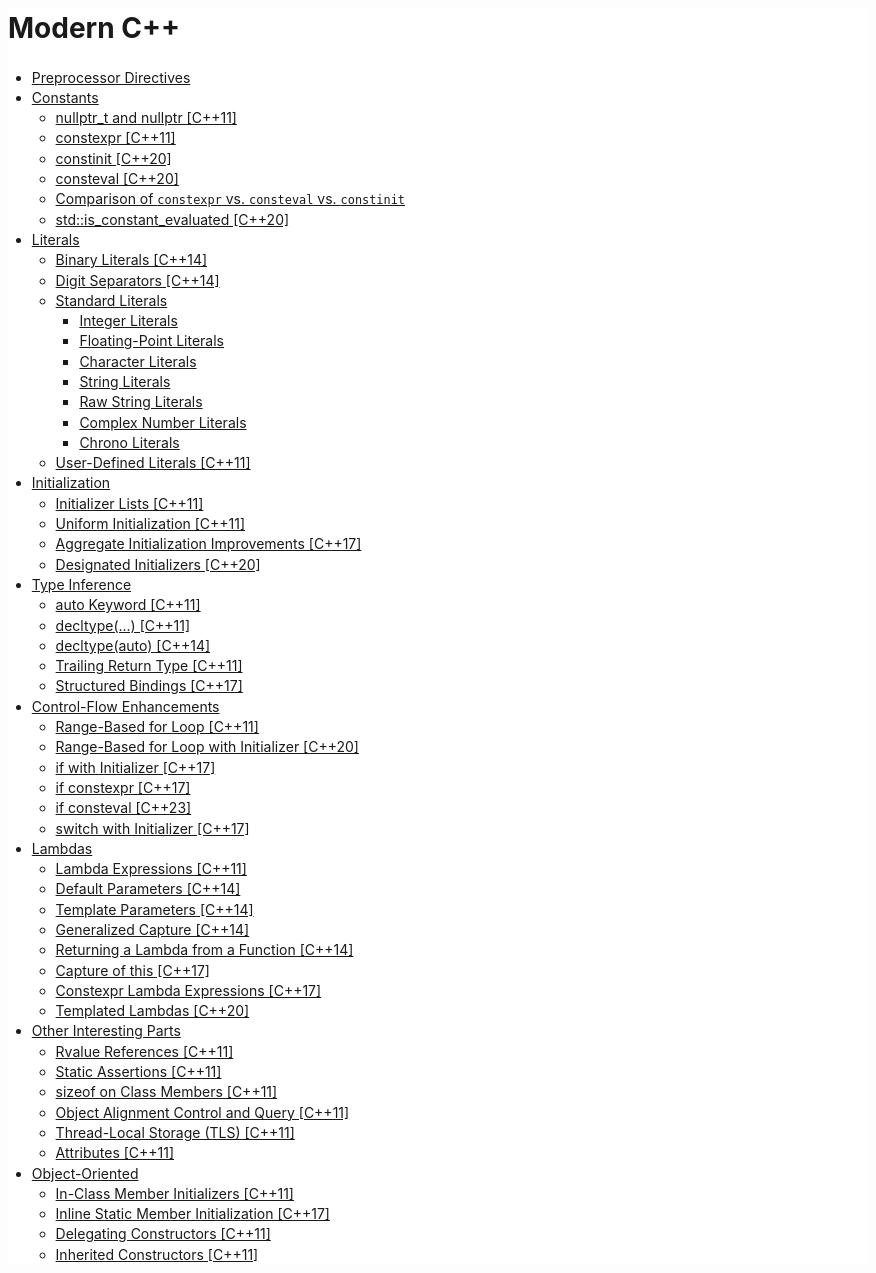 # Modern C++

- [Preprocessor Directives](#preprocessor-directives)
- [Constants](#constants)
  - [nullptr_t and nullptr [C++11]](#nullptr_t-and-nullptr-c11)
  - [constexpr [C++11]](#constexpr-c11)
  - [constinit [C++20]](#constinit-c20)
  - [consteval [C++20]](#consteval-c20)
  - [Comparison of `constexpr` vs. `consteval` vs. `constinit`](#Comparison-of-constexpr-vs-consteval-vs-constinit)
  - [std::is_constant_evaluated [C++20]](#stdis_constant_evaluated-c20)
- [Literals](#literals)
  - [Binary Literals [C++14]](#binary-literals-c14)
  - [Digit Separators [C++14]](#digit-separators-c14)
  - [Standard Literals](#standard-literals)
    - [Integer Literals](#integer-literals)
    - [Floating-Point Literals](#floating-point-literals)
    - [Character Literals](#character-literals)
    - [String Literals](#string-literals)
    - [Raw String Literals](#raw-string-literals)
    - [Complex Number Literals](#complex-number-literals)
    - [Chrono Literals](#chrono-literals-c14-c20)
  - [User-Defined Literals [C++11]](#user-defined-literals-c11)
- [Initialization](#initialization)
  - [Initializer Lists [C++11]](#initializer-lists-c11)
  - [Uniform Initialization [C++11]](#uniform-initialization-c11)
  - [Aggregate Initialization Improvements [C++17]](#aggregate-initialization-improvements-c17)
  - [Designated Initializers [C++20]](#designated-initializers-c20)
- [Type Inference](#type-inference)
  - [auto Keyword [C++11]](#auto-keyword-c11)
  - [decltype(...) [C++11]](#decltype-c11)
  - [decltype(auto) [C++14]](#decltypeauto-c14)
  - [Trailing Return Type [C++11]](#trailing-return-type-c11)
  - [Structured Bindings [C++17]](#structured-bindings-c17)
- [Control-Flow Enhancements](#control-flow-enhancements)
  - [Range-Based for Loop [C++11]](#range-based-for-loop-c11)
  - [Range-Based for Loop with Initializer [C++20]](#range-based-for-loop-with-initializer-c20)
  - [if with Initializer [C++17]](#if-with-initializer-c17)
  - [if constexpr [C++17]](#if-constexpr-c17)
  - [if consteval [C++23]](#if-consteval-c23)
  - [switch with Initializer [C++17]](#switch-with-initializer-c17)
- [Lambdas](#lambdas)
  - [Lambda Expressions [C++11]](#lambda-expressions-c11)
  - [Default Parameters [C++14]](#default-parameters-c14)
  - [Template Parameters [C++14]](#template-parameters-c14)
  - [Generalized Capture [C++14]](#generalized-capture-c14)
  - [Returning a Lambda from a Function [C++14]](#returning-a-lambda-from-a-function-c14)
  - [Capture of this [C++17]](#capture-of-this-c17)
  - [Constexpr Lambda Expressions [C++17]](#constexpr-lambda-expressions-c17)
  - [Templated Lambdas [C++20]](#templated-lambdas-c20)
- [Other Interesting Parts](#other-interesting-parts)
  - [Rvalue References [C++11]](#rvalue-references-c11)
  - [Static Assertions [C++11]](#static-assertions-c11)
  - [sizeof on Class Members [C++11]](#sizeof-on-class-members-c11)
  - [Object Alignment Control and Query [C++11]](#object-alignment-control-and-query-c11)
  - [Thread-Local Storage (TLS) [C++11]](#thread-local-storage-tls-c11)
  - [Attributes [C++11]](#attributes-c11)
- [Object-Oriented](#object-oriented)
  - [In-Class Member Initializers [C++11]](#in-class-member-initializers-c11)
  - [Inline Static Member Initialization [C++17]](#inline-static-member-initialization-c17)
  - [Delegating Constructors [C++11]](#delegating-constructors-c11)
  - [Inherited Constructors [C++11]](#inherited-constructors-c11)